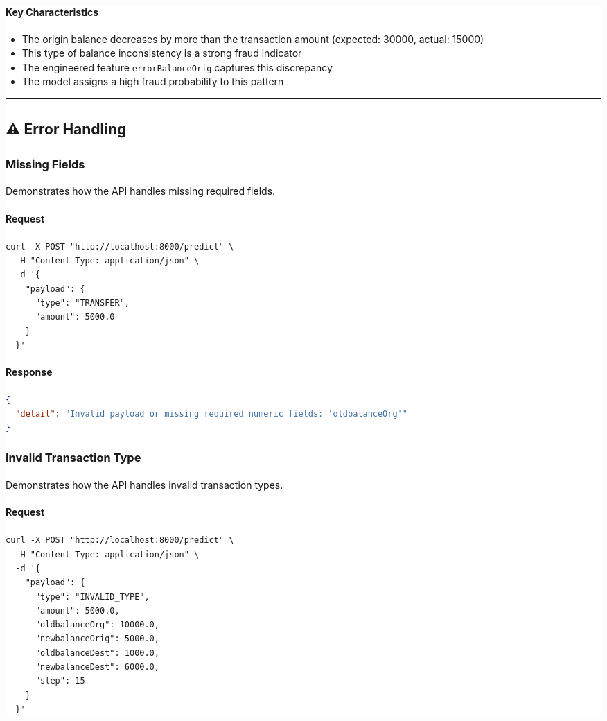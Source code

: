 
#### Key Characteristics
- The origin balance decreases by more than the transaction amount (expected: 30000, actual: 15000)
- This type of balance inconsistency is a strong fraud indicator
- The engineered feature `errorBalanceOrig` captures this discrepancy
- The model assigns a high fraud probability to this pattern

---

## ⚠️ Error Handling

### Missing Fields

Demonstrates how the API handles missing required fields.

#### Request

```shell script
curl -X POST "http://localhost:8000/predict" \
  -H "Content-Type: application/json" \
  -d '{
    "payload": {
      "type": "TRANSFER", 
      "amount": 5000.0
    }
  }'
```


#### Response

```json
{
  "detail": "Invalid payload or missing required numeric fields: 'oldbalanceOrg'"
}
```


### Invalid Transaction Type

Demonstrates how the API handles invalid transaction types.

#### Request

```shell script
curl -X POST "http://localhost:8000/predict" \
  -H "Content-Type: application/json" \
  -d '{
    "payload": {
      "type": "INVALID_TYPE", 
      "amount": 5000.0, 
      "oldbalanceOrg": 10000.0, 
      "newbalanceOrig": 5000.0, 
      "oldbalanceDest": 1000.0, 
      "newbalanceDest": 6000.0, 
      "step": 15
    }
  }'
```
